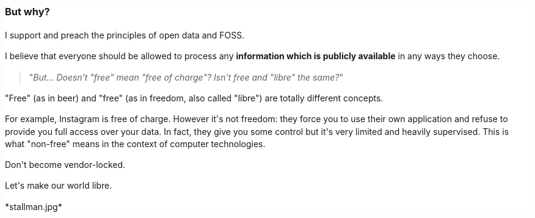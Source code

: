 ### But why?

I support and preach the principles of open data and FOSS.

I believe that everyone should be allowed to process any **information which is publicly available** in any ways they choose.

> "*But... Doesn't "free" mean "free of charge"? Isn't free and "libre" the same?*"

"Free" (as in beer) and "free" (as in freedom, also called "libre") are totally different concepts.

For example, Instagram is free of charge. However it's not freedom: they force you to use
their own application and refuse to provide you full access over your data.
In fact, they give you some control but it's very limited and heavily supervised.
This is what "non-free" means in the context of computer technologies.

Don't become vendor-locked.

Let's make our world libre.

\*stallman.jpg\*
